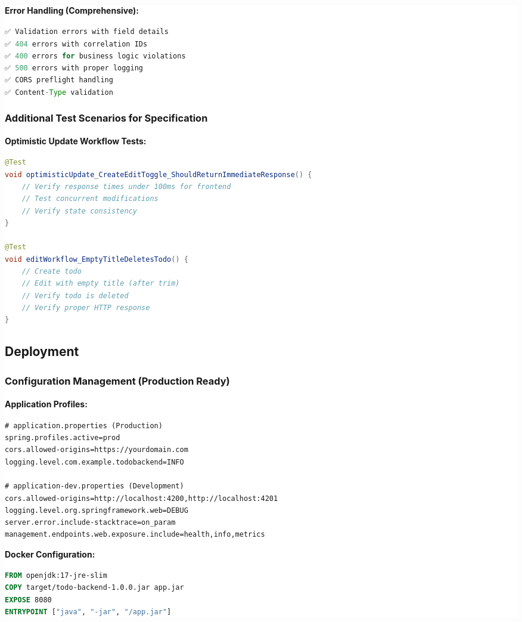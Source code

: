 **Error Handling (Comprehensive):**
```java
✅ Validation errors with field details
✅ 404 errors with correlation IDs  
✅ 400 errors for business logic violations
✅ 500 errors with proper logging
✅ CORS preflight handling
✅ Content-Type validation
```

### Additional Test Scenarios for Specification

**Optimistic Update Workflow Tests:**
```java
@Test
void optimisticUpdate_CreateEditToggle_ShouldReturnImmediateResponse() {
    // Verify response times under 100ms for frontend
    // Test concurrent modifications
    // Verify state consistency
}

@Test  
void editWorkflow_EmptyTitleDeletesTodo() {
    // Create todo
    // Edit with empty title (after trim)
    // Verify todo is deleted
    // Verify proper HTTP response
}
```

## Deployment

### Configuration Management (Production Ready)

**Application Profiles:**
```properties
# application.properties (Production)
spring.profiles.active=prod
cors.allowed-origins=https://yourdomain.com
logging.level.com.example.todobackend=INFO

# application-dev.properties (Development) 
cors.allowed-origins=http://localhost:4200,http://localhost:4201
logging.level.org.springframework.web=DEBUG  
server.error.include-stacktrace=on_param
management.endpoints.web.exposure.include=health,info,metrics
```

**Docker Configuration:**
```dockerfile
FROM openjdk:17-jre-slim
COPY target/todo-backend-1.0.0.jar app.jar
EXPOSE 8080
ENTRYPOINT ["java", "-jar", "/app.jar"]
```
